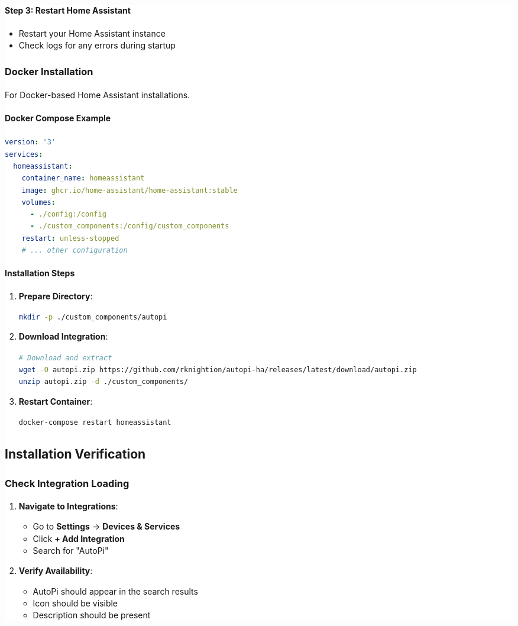 #### Step 3: Restart Home Assistant

- Restart your Home Assistant instance
- Check logs for any errors during startup

### Docker Installation

For Docker-based Home Assistant installations.

#### Docker Compose Example

```yaml
version: '3'
services:
  homeassistant:
    container_name: homeassistant
    image: ghcr.io/home-assistant/home-assistant:stable
    volumes:
      - ./config:/config
      - ./custom_components:/config/custom_components
    restart: unless-stopped
    # ... other configuration
```

#### Installation Steps

1. **Prepare Directory**:
   ```bash
   mkdir -p ./custom_components/autopi
   ```

2. **Download Integration**:
   ```bash
   # Download and extract
   wget -O autopi.zip https://github.com/rknightion/autopi-ha/releases/latest/download/autopi.zip
   unzip autopi.zip -d ./custom_components/
   ```

3. **Restart Container**:
   ```bash
   docker-compose restart homeassistant
   ```

## Installation Verification

### Check Integration Loading

1. **Navigate to Integrations**:
   - Go to **Settings** → **Devices & Services**
   - Click **+ Add Integration**
   - Search for "AutoPi"

2. **Verify Availability**:
   - AutoPi should appear in the search results
   - Icon should be visible
   - Description should be present

